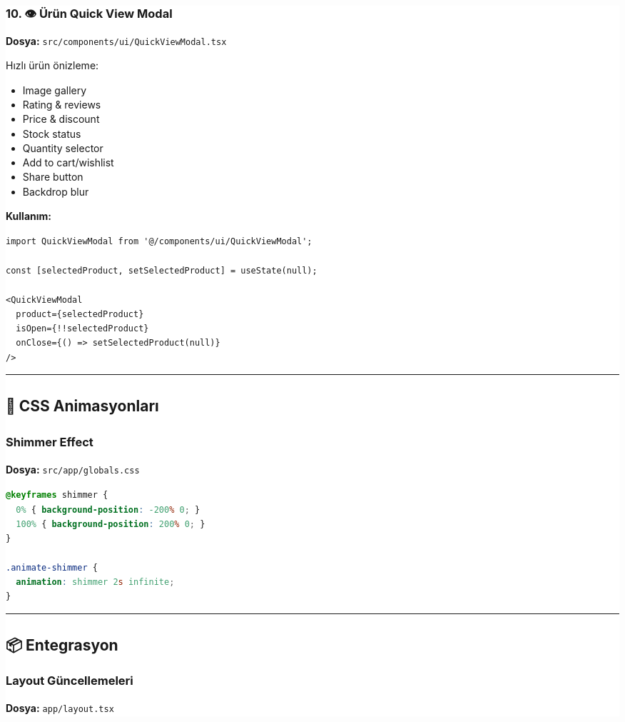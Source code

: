 
### 10. **👁️ Ürün Quick View Modal**
**Dosya:** `src/components/ui/QuickViewModal.tsx`

Hızlı ürün önizleme:
- Image gallery
- Rating & reviews
- Price & discount
- Stock status
- Quantity selector
- Add to cart/wishlist
- Share button
- Backdrop blur

**Kullanım:**
```tsx
import QuickViewModal from '@/components/ui/QuickViewModal';

const [selectedProduct, setSelectedProduct] = useState(null);

<QuickViewModal
  product={selectedProduct}
  isOpen={!!selectedProduct}
  onClose={() => setSelectedProduct(null)}
/>
```

---

## 🎨 CSS Animasyonları

### Shimmer Effect
**Dosya:** `src/app/globals.css`

```css
@keyframes shimmer {
  0% { background-position: -200% 0; }
  100% { background-position: 200% 0; }
}

.animate-shimmer {
  animation: shimmer 2s infinite;
}
```

---

## 📦 Entegrasyon

### Layout Güncellemeleri
**Dosya:** `app/layout.tsx`
